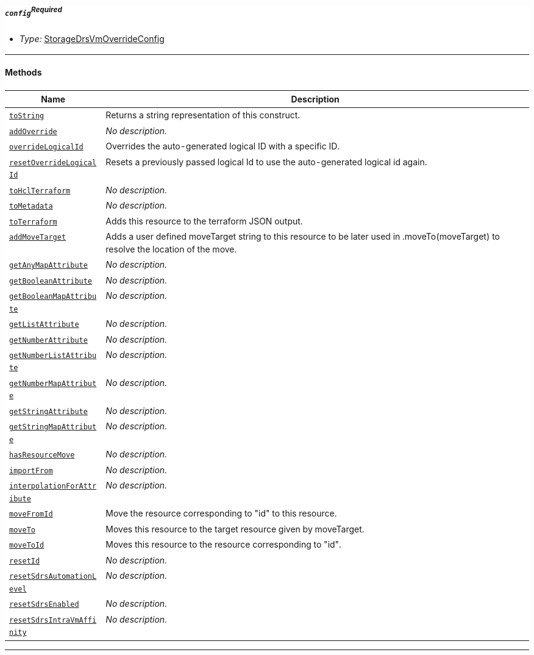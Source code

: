 
##### `config`<sup>Required</sup> <a name="config" id="@cdktf/provider-vsphere.storageDrsVmOverride.StorageDrsVmOverride.Initializer.parameter.config"></a>

- *Type:* <a href="#@cdktf/provider-vsphere.storageDrsVmOverride.StorageDrsVmOverrideConfig">StorageDrsVmOverrideConfig</a>

---

#### Methods <a name="Methods" id="Methods"></a>

| **Name** | **Description** |
| --- | --- |
| <code><a href="#@cdktf/provider-vsphere.storageDrsVmOverride.StorageDrsVmOverride.toString">toString</a></code> | Returns a string representation of this construct. |
| <code><a href="#@cdktf/provider-vsphere.storageDrsVmOverride.StorageDrsVmOverride.addOverride">addOverride</a></code> | *No description.* |
| <code><a href="#@cdktf/provider-vsphere.storageDrsVmOverride.StorageDrsVmOverride.overrideLogicalId">overrideLogicalId</a></code> | Overrides the auto-generated logical ID with a specific ID. |
| <code><a href="#@cdktf/provider-vsphere.storageDrsVmOverride.StorageDrsVmOverride.resetOverrideLogicalId">resetOverrideLogicalId</a></code> | Resets a previously passed logical Id to use the auto-generated logical id again. |
| <code><a href="#@cdktf/provider-vsphere.storageDrsVmOverride.StorageDrsVmOverride.toHclTerraform">toHclTerraform</a></code> | *No description.* |
| <code><a href="#@cdktf/provider-vsphere.storageDrsVmOverride.StorageDrsVmOverride.toMetadata">toMetadata</a></code> | *No description.* |
| <code><a href="#@cdktf/provider-vsphere.storageDrsVmOverride.StorageDrsVmOverride.toTerraform">toTerraform</a></code> | Adds this resource to the terraform JSON output. |
| <code><a href="#@cdktf/provider-vsphere.storageDrsVmOverride.StorageDrsVmOverride.addMoveTarget">addMoveTarget</a></code> | Adds a user defined moveTarget string to this resource to be later used in .moveTo(moveTarget) to resolve the location of the move. |
| <code><a href="#@cdktf/provider-vsphere.storageDrsVmOverride.StorageDrsVmOverride.getAnyMapAttribute">getAnyMapAttribute</a></code> | *No description.* |
| <code><a href="#@cdktf/provider-vsphere.storageDrsVmOverride.StorageDrsVmOverride.getBooleanAttribute">getBooleanAttribute</a></code> | *No description.* |
| <code><a href="#@cdktf/provider-vsphere.storageDrsVmOverride.StorageDrsVmOverride.getBooleanMapAttribute">getBooleanMapAttribute</a></code> | *No description.* |
| <code><a href="#@cdktf/provider-vsphere.storageDrsVmOverride.StorageDrsVmOverride.getListAttribute">getListAttribute</a></code> | *No description.* |
| <code><a href="#@cdktf/provider-vsphere.storageDrsVmOverride.StorageDrsVmOverride.getNumberAttribute">getNumberAttribute</a></code> | *No description.* |
| <code><a href="#@cdktf/provider-vsphere.storageDrsVmOverride.StorageDrsVmOverride.getNumberListAttribute">getNumberListAttribute</a></code> | *No description.* |
| <code><a href="#@cdktf/provider-vsphere.storageDrsVmOverride.StorageDrsVmOverride.getNumberMapAttribute">getNumberMapAttribute</a></code> | *No description.* |
| <code><a href="#@cdktf/provider-vsphere.storageDrsVmOverride.StorageDrsVmOverride.getStringAttribute">getStringAttribute</a></code> | *No description.* |
| <code><a href="#@cdktf/provider-vsphere.storageDrsVmOverride.StorageDrsVmOverride.getStringMapAttribute">getStringMapAttribute</a></code> | *No description.* |
| <code><a href="#@cdktf/provider-vsphere.storageDrsVmOverride.StorageDrsVmOverride.hasResourceMove">hasResourceMove</a></code> | *No description.* |
| <code><a href="#@cdktf/provider-vsphere.storageDrsVmOverride.StorageDrsVmOverride.importFrom">importFrom</a></code> | *No description.* |
| <code><a href="#@cdktf/provider-vsphere.storageDrsVmOverride.StorageDrsVmOverride.interpolationForAttribute">interpolationForAttribute</a></code> | *No description.* |
| <code><a href="#@cdktf/provider-vsphere.storageDrsVmOverride.StorageDrsVmOverride.moveFromId">moveFromId</a></code> | Move the resource corresponding to "id" to this resource. |
| <code><a href="#@cdktf/provider-vsphere.storageDrsVmOverride.StorageDrsVmOverride.moveTo">moveTo</a></code> | Moves this resource to the target resource given by moveTarget. |
| <code><a href="#@cdktf/provider-vsphere.storageDrsVmOverride.StorageDrsVmOverride.moveToId">moveToId</a></code> | Moves this resource to the resource corresponding to "id". |
| <code><a href="#@cdktf/provider-vsphere.storageDrsVmOverride.StorageDrsVmOverride.resetId">resetId</a></code> | *No description.* |
| <code><a href="#@cdktf/provider-vsphere.storageDrsVmOverride.StorageDrsVmOverride.resetSdrsAutomationLevel">resetSdrsAutomationLevel</a></code> | *No description.* |
| <code><a href="#@cdktf/provider-vsphere.storageDrsVmOverride.StorageDrsVmOverride.resetSdrsEnabled">resetSdrsEnabled</a></code> | *No description.* |
| <code><a href="#@cdktf/provider-vsphere.storageDrsVmOverride.StorageDrsVmOverride.resetSdrsIntraVmAffinity">resetSdrsIntraVmAffinity</a></code> | *No description.* |

---